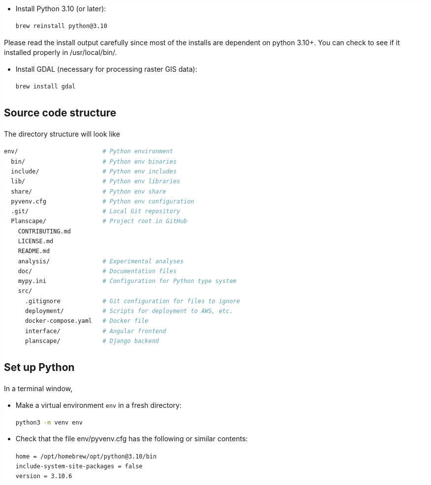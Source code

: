 * Install Python 3.10 (or later):
  ```bash
  brew reinstall python@3.10
  ```
Please read the install output carefully since most of the installs are dependent on python 3.10+.  You can check to see if it installed properly in /usr/local/bin/.

* Install GDAL (necessary for processing raster GIS data):
  ```bash
  brew install gdal
  ```


## Source code structure

The directory structure will look like

```bash
env/                        # Python environment
  bin/                      # Python env binaries
  include/                  # Python env includes
  lib/                      # Python env libraries
  share/                    # Python env share
  pyvenv.cfg                # Python env configuration
  .git/                     # Local Git repository
  Planscape/                # Project root in GitHub
    CONTRIBUTING.md
    LICENSE.md
    README.md
    analysis/               # Experimental analyses
    doc/                    # Documentation files
    mypy.ini                # Configuration for Python type system
    src/
      .gitignore            # Git configuration for files to ignore
      deployment/           # Scripts for deployment to AWS, etc.
      docker-compose.yaml   # Docker file
      interface/            # Angular frontend
      planscape/            # Django backend
```


## Set up Python

In a terminal window,

* Make a virtual environment ```env``` in a fresh directory:
  ```bash
  python3 -m venv env
  ```

* Check that the file env/pyvenv.cfg has the following or similar contents:
  ```bash
  home = /opt/homebrew/opt/python@3.10/bin
  include-system-site-packages = false
  version = 3.10.6
  ```
